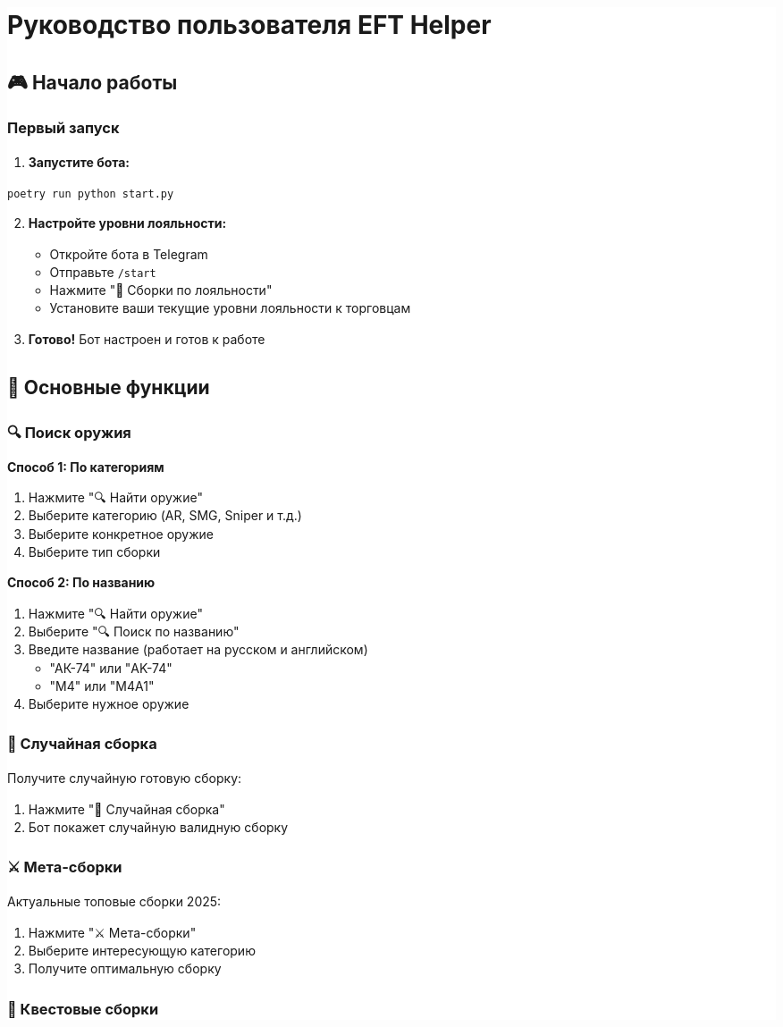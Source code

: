 # Руководство пользователя EFT Helper

## 🎮 Начало работы

### Первый запуск

1. **Запустите бота:**
```bash
poetry run python start.py
```

2. **Настройте уровни лояльности:**
   - Откройте бота в Telegram
   - Отправьте `/start`
   - Нажмите "🤝 Сборки по лояльности"
   - Установите ваши текущие уровни лояльности к торговцам

3. **Готово!** Бот настроен и готов к работе

## 📱 Основные функции

### 🔍 Поиск оружия

**Способ 1: По категориям**
1. Нажмите "🔍 Найти оружие"
2. Выберите категорию (AR, SMG, Sniper и т.д.)
3. Выберите конкретное оружие
4. Выберите тип сборки

**Способ 2: По названию**
1. Нажмите "🔍 Найти оружие"
2. Выберите "🔍 Поиск по названию"
3. Введите название (работает на русском и английском)
   - "АК-74" или "AK-74"
   - "М4" или "M4A1"
4. Выберите нужное оружие

### 🎲 Случайная сборка

Получите случайную готовую сборку:
1. Нажмите "🎲 Случайная сборка"
2. Бот покажет случайную валидную сборку

### ⚔️ Мета-сборки

Актуальные топовые сборки 2025:
1. Нажмите "⚔️ Мета-сборки"
2. Выберите интересующую категорию
3. Получите оптимальную сборку

### 📜 Квестовые сборки
